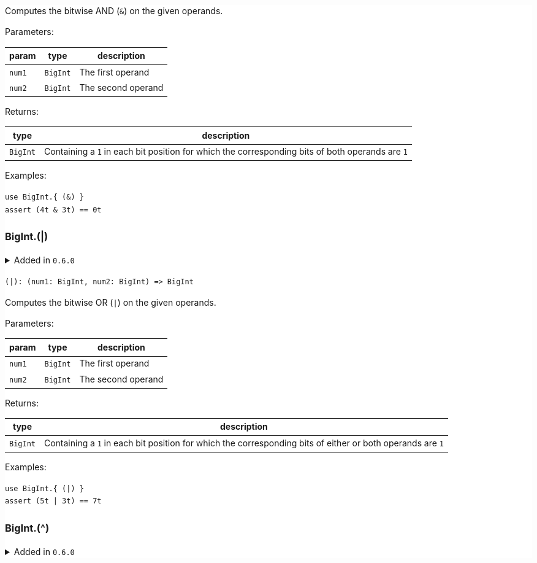 Computes the bitwise AND (`&`) on the given operands.

Parameters:

| param  | type     | description        |
| ------ | -------- | ------------------ |
| `num1` | `BigInt` | The first operand  |
| `num2` | `BigInt` | The second operand |

Returns:

| type     | description                                                                                     |
| -------- | ----------------------------------------------------------------------------------------------- |
| `BigInt` | Containing a `1` in each bit position for which the corresponding bits of both operands are `1` |

Examples:

```grain
use BigInt.{ (&) }
assert (4t & 3t) == 0t
```

### BigInt.**(|)**

<details><summary>Added in <code>0.6.0</code></summary></details>

```grain
(|): (num1: BigInt, num2: BigInt) => BigInt
```

Computes the bitwise OR (`|`) on the given operands.

Parameters:

| param  | type     | description        |
| ------ | -------- | ------------------ |
| `num1` | `BigInt` | The first operand  |
| `num2` | `BigInt` | The second operand |

Returns:

| type     | description                                                                                               |
| -------- | --------------------------------------------------------------------------------------------------------- |
| `BigInt` | Containing a `1` in each bit position for which the corresponding bits of either or both operands are `1` |

Examples:

```grain
use BigInt.{ (|) }
assert (5t | 3t) == 7t
```

### BigInt.**(^)**

<details><summary>Added in <code>0.6.0</code></summary></details>
